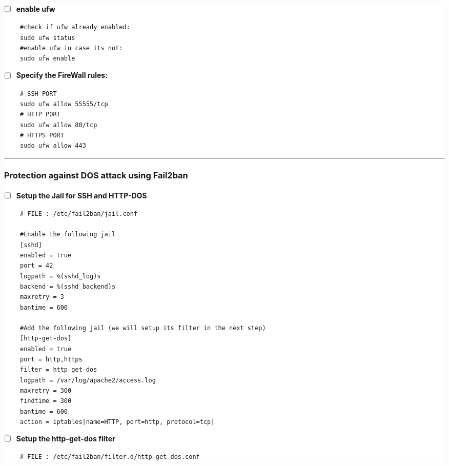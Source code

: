 - [ ]  **enable ufw**

        #check if ufw already enabled:
        sudo ufw status
        #enable ufw in case its not:
        sudo ufw enable

- [ ]  **Specify the FireWall rules:**

        # SSH PORT
        sudo ufw allow 55555/tcp
        # HTTP PORT
        sudo ufw allow 80/tcp
        # HTTPS PORT
        sudo ufw allow 443

---

### Protection against DOS attack using Fail2ban

- [ ]  **Setup the Jail for SSH and HTTP-DOS**

        # FILE : /etc/fail2ban/jail.conf

        #Enable the following jail
        [sshd]
        enabled = true
        port = 42
        logpath = %(sshd_log)s
        backend = %(sshd_backend)s
        maxretry = 3
        bantime = 600

        #Add the following jail (we will setup its filter in the next step)
        [http-get-dos]
        enabled = true
        port = http,https
        filter = http-get-dos
        logpath = /var/log/apache2/access.log
        maxretry = 300
        findtime = 300
        bantime = 600
        action = iptables[name=HTTP, port=http, protocol=tcp]

- [ ]  **Setup the http-get-dos filter**

        # FILE : /etc/fail2ban/filter.d/http-get-dos.conf

